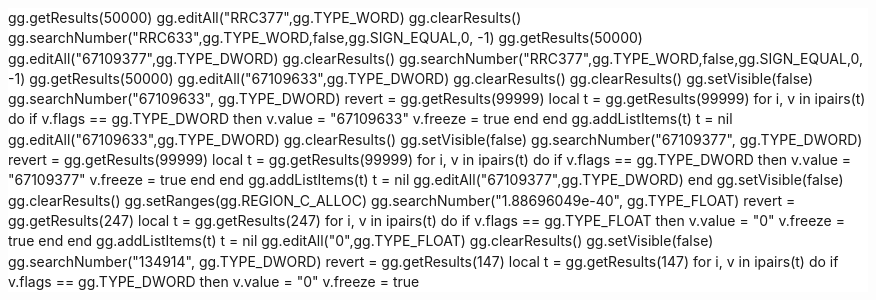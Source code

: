gg.getResults(50000)
gg.editAll("RRC377",gg.TYPE_WORD)
gg.clearResults()
gg.searchNumber("RRC633",gg.TYPE_WORD,false,gg.SIGN_EQUAL,0, -1)
gg.getResults(50000)
gg.editAll("67109377",gg.TYPE_DWORD)
gg.clearResults()
gg.searchNumber("RRC377",gg.TYPE_WORD,false,gg.SIGN_EQUAL,0, -1)
gg.getResults(50000)
gg.editAll("67109633",gg.TYPE_DWORD)
gg.clearResults()
gg.clearResults()
gg.setVisible(false)
gg.searchNumber("67109633", gg.TYPE_DWORD)
revert = gg.getResults(99999)
local t = gg.getResults(99999)
for i, v in ipairs(t) do
if v.flags == gg.TYPE_DWORD then
v.value = "67109633"
v.freeze = true
end
end
gg.addListItems(t)
t = nil
gg.editAll("67109633",gg.TYPE_DWORD)
gg.clearResults()
gg.setVisible(false)
gg.searchNumber("67109377", gg.TYPE_DWORD)
revert = gg.getResults(99999)
local t = gg.getResults(99999)
for i, v in ipairs(t) do
if v.flags == gg.TYPE_DWORD then
v.value = "67109377"
v.freeze = true
end
end
gg.addListItems(t)
t = nil
gg.editAll("67109377",gg.TYPE_DWORD)
end
gg.setVisible(false)
gg.clearResults()
gg.setRanges(gg.REGION_C_ALLOC)
gg.searchNumber("1.88696049e-40", gg.TYPE_FLOAT)
revert = gg.getResults(247)
local t = gg.getResults(247)
for i, v in ipairs(t) do
if v.flags == gg.TYPE_FLOAT then
v.value = "0"
v.freeze = true
end
end
gg.addListItems(t)
t = nil
gg.editAll("0",gg.TYPE_FLOAT)
gg.clearResults()
gg.setVisible(false)
gg.searchNumber("134914", gg.TYPE_DWORD)
revert = gg.getResults(147)
local t = gg.getResults(147)
for i, v in ipairs(t) do
if v.flags == gg.TYPE_DWORD then
v.value = "0"
v.freeze = true